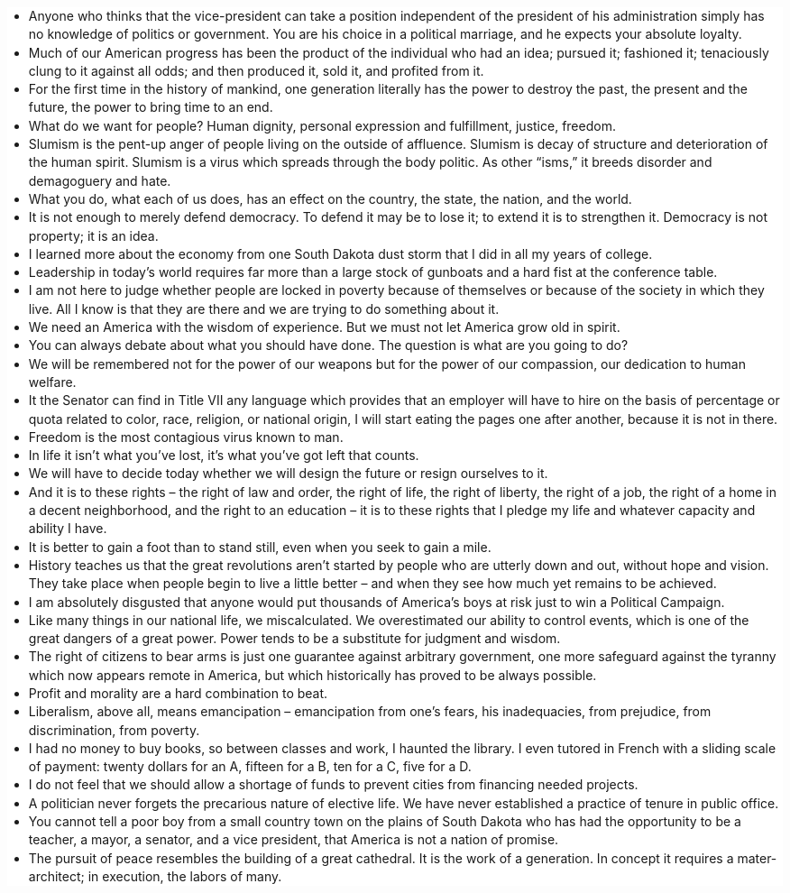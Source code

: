  - Anyone who thinks that the vice-president can take a position independent of the president of his administration simply has no knowledge of politics or government. You are his choice in a political marriage, and he expects your absolute loyalty.
 - Much of our American progress has been the product of the individual who had an idea; pursued it; fashioned it; tenaciously clung to it against all odds; and then produced it, sold it, and profited from it.
 - For the first time in the history of mankind, one generation literally has the power to destroy the past, the present and the future, the power to bring time to an end.
 - What do we want for people? Human dignity, personal expression and fulfillment, justice, freedom.
 - Slumism is the pent-up anger of people living on the outside of affluence. Slumism is decay of structure and deterioration of the human spirit. Slumism is a virus which spreads through the body politic. As other “isms,” it breeds disorder and demagoguery and hate.
 - What you do, what each of us does, has an effect on the country, the state, the nation, and the world.
 - It is not enough to merely defend democracy. To defend it may be to lose it; to extend it is to strengthen it. Democracy is not property; it is an idea.
 - I learned more about the economy from one South Dakota dust storm that I did in all my years of college.
 - Leadership in today’s world requires far more than a large stock of gunboats and a hard fist at the conference table.
 - I am not here to judge whether people are locked in poverty because of themselves or because of the society in which they live. All I know is that they are there and we are trying to do something about it.
 - We need an America with the wisdom of experience. But we must not let America grow old in spirit.
 - You can always debate about what you should have done. The question is what are you going to do?
 - We will be remembered not for the power of our weapons but for the power of our compassion, our dedication to human welfare.
 - It the Senator can find in Title VII any language which provides that an employer will have to hire on the basis of percentage or quota related to color, race, religion, or national origin, I will start eating the pages one after another, because it is not in there.
 - Freedom is the most contagious virus known to man.
 - In life it isn’t what you’ve lost, it’s what you’ve got left that counts.
 - We will have to decide today whether we will design the future or resign ourselves to it.
 - And it is to these rights – the right of law and order, the right of life, the right of liberty, the right of a job, the right of a home in a decent neighborhood, and the right to an education – it is to these rights that I pledge my life and whatever capacity and ability I have.
 - It is better to gain a foot than to stand still, even when you seek to gain a mile.
 - History teaches us that the great revolutions aren’t started by people who are utterly down and out, without hope and vision. They take place when people begin to live a little better – and when they see how much yet remains to be achieved.
 - I am absolutely disgusted that anyone would put thousands of America’s boys at risk just to win a Political Campaign.
 - Like many things in our national life, we miscalculated. We overestimated our ability to control events, which is one of the great dangers of a great power. Power tends to be a substitute for judgment and wisdom.
 - The right of citizens to bear arms is just one guarantee against arbitrary government, one more safeguard against the tyranny which now appears remote in America, but which historically has proved to be always possible.
 - Profit and morality are a hard combination to beat.
 - Liberalism, above all, means emancipation – emancipation from one’s fears, his inadequacies, from prejudice, from discrimination, from poverty.
 - I had no money to buy books, so between classes and work, I haunted the library. I even tutored in French with a sliding scale of payment: twenty dollars for an A, fifteen for a B, ten for a C, five for a D.
 - I do not feel that we should allow a shortage of funds to prevent cities from financing needed projects.
 - A politician never forgets the precarious nature of elective life. We have never established a practice of tenure in public office.
 - You cannot tell a poor boy from a small country town on the plains of South Dakota who has had the opportunity to be a teacher, a mayor, a senator, and a vice president, that America is not a nation of promise.
 - The pursuit of peace resembles the building of a great cathedral. It is the work of a generation. In concept it requires a mater-architect; in execution, the labors of many.